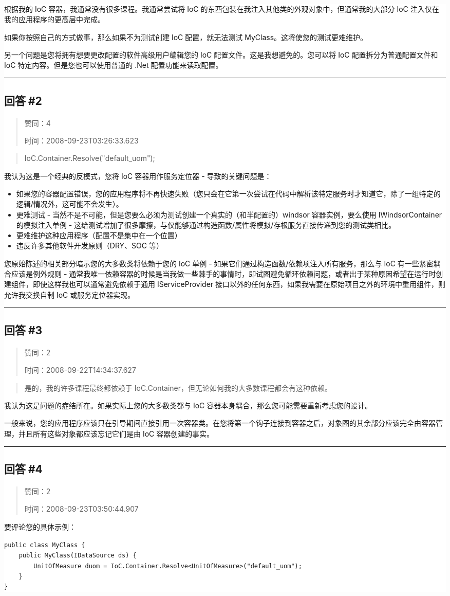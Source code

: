 根据我的 IoC 容器，我通常没有很多课程。我通常尝试将 IoC 的东西包装在我注入其他类的外观对象中，但通常我的大部分 IoC 注入仅在我的应用程序的更高层中完成。

如果你按照自己的方式做事，那么如果不为测试创建 IoC 配置，就无法测试 MyClass。这将使您的测试更难维护。

另一个问题是您将拥有想要更改配置的软件高级用户编辑您的 IoC 配置文件。这是我想避免的。您可以将 IoC 配置拆分为普通配置文件和 IoC 特定内容。但是您也可以使用普通的 .Net 配置功能来读取配置。

* * *

## 回答 #2

> 赞同：4
> 
> 时间：2008-09-23T03:26:33.623

> IoC.Container.Resolve("default_uom");

我认为这是一个经典的反模式，您将 IoC 容器用作服务定位器 - 导致的关键问题是：

*   如果您的容器配置错误，您的应用程序将不再快速失败（您只会在它第一次尝试在代码中解析该特定服务时才知道它，除了一组特定的逻辑/情况外，这可能不会发生）。
*   更难测试 - 当然不是不可能，但是您要么必须为测试创建一个真实的（和半配置的）windsor 容器实例，要么使用 IWindsorContainer 的模拟注入单例 - 这给测试增加了很多摩擦，与仅能够通过构造函数/属性将模拟/存根服务直接传递到您的测试类相比。
*   更难维护这种应用程序（配置不是集中在一个位置）
*   违反许多其他软件开发原则（DRY、SOC 等）

您原始陈述的相关部分暗示您的大多数类将依赖于您的 IoC 单例 - 如果它们通过构造函数/依赖项注入所有服务，那么与 IoC 有一些紧密耦合应该是例外规则 - 通常我唯一依赖容器的时候是当我做一些棘手的事情时，即试图避免循环依赖问题，或者出于某种原因希望在运行时创建组件，即使这样我也可以通常避免依赖于通用 IServiceProvider 接口以外的任何东西，如果我需要在原始项目之外的环境中重用组件，则允许我交换自制 IoC 或服务定位器实现。

* * *

## 回答 #3

> 赞同：2
> 
> 时间：2008-09-22T14:34:37.627

> 是的，我的许多课程最终都依赖于 IoC.Container，但无论如何我的大多数课程都会有这种依赖。

我认为这是问题的症结所在。如果实际上您的大多数类都与 IoC 容器本身耦合，那么您可能需要重新考虑您的设计。

一般来说，您的应用程序应该只在引导期间直接引用一次容器类。在您将第一个钩子连接到容器之后，对象图的其余部分应该完全由容器管理，并且所有这些对象都应该忘记它们是由 IoC 容器创建的事实。

* * *

## 回答 #4

> 赞同：2
> 
> 时间：2008-09-23T03:50:44.907

要评论您的具体示例：

```
public class MyClass {
    public MyClass(IDataSource ds) {
        UnitOfMeasure duom = IoC.Container.Resolve<UnitOfMeasure>("default_uom");
    }
} 
```
